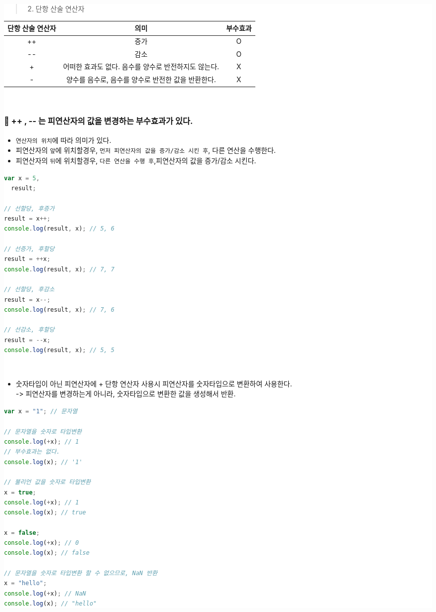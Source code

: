 > 2.  단항 산술 연산자

| 단항 산술 연산자 |                         의미                         | 부수효과 |
| :--------------: | :--------------------------------------------------: | :------: |
|        ++        |                         증가                         |    O     |
|        --        |                         감소                         |    O     |
|        +         | 어떠한 효과도 없다. 음수를 양수로 반전하지도 않는다. |    X     |
|        -         |  양수를 음수로, 음수를 양수로 반전한 값을 반환한다.  |    X     |

<br>

### 🌟 ++ , -- 는 피연산자의 값을 변경하는 부수효과가 있다.

- `연산자의 위치`에 따라 의미가 있다.
- 피연산자의 `앞`에 위치할경우, `먼저 피연산자의 값을 증가/감소 시킨 후`, 다른 연산을 수행한다.
- 피연산자의 `뒤`에 위치할경우, `다른 연산을 수행 후`,피연산자의 값을 증가/감소 시킨다.

```javascript
var x = 5,
  result;

// 선할당, 후증가
result = x++;
console.log(result, x); // 5, 6

// 선증가, 후할당
result = ++x;
console.log(result, x); // 7, 7

// 선할당, 후감소
result = x--;
console.log(result, x); // 7, 6

// 선감소, 후할당
result = --x;
console.log(result, x); // 5, 5
```

<br>

- 숫자타입이 아닌 피연산자에 + 단항 연산자 사용시 피연산자를 숫자타입으로 변환하여 사용한다.<br>
  -> 피연산자를 변경하는게 아니라, 숫자타입으로 변환한 값을 생성해서 반환.

```jsx
var x = "1"; // 문자열

// 문자열을 숫자로 타입변환
console.log(+x); // 1
// 부수효과는 없다.
console.log(x); // '1'

// 불리언 값을 숫자로 타입변환
x = true;
console.log(+x); // 1
console.log(x); // true

x = false;
console.log(+x); // 0
console.log(x); // false

// 문자열을 숫자로 타입변환 할 수 없으므로, NaN 반환
x = "hello";
console.log(+x); // NaN
console.log(x); // "hello"
```
